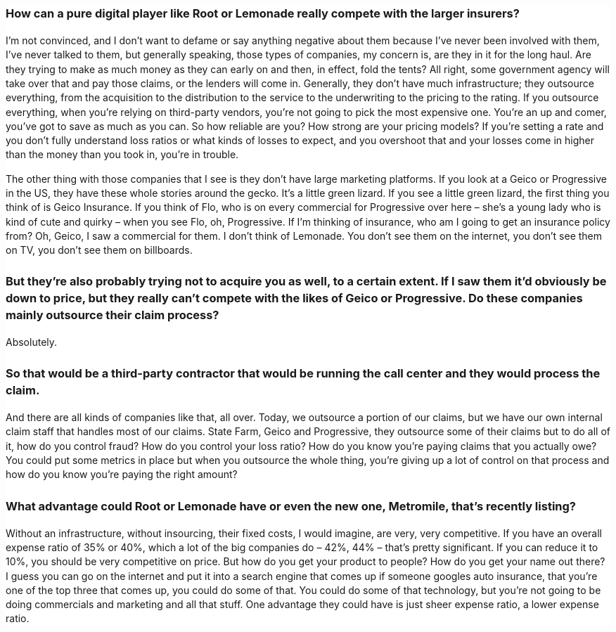 ### How can a pure digital player like Root or Lemonade really compete with the larger insurers?

I’m not convinced, and I don’t want to defame or say anything negative about them because I’ve never been involved with them, I’ve never talked to them, but generally speaking, those types of companies, my concern is, are they in it for the long haul. Are they trying to make as much money as they can early on and then, in effect, fold the tents? All right, some government agency will take over that and pay those claims, or the lenders will come in. Generally, they don’t have much infrastructure; they outsource everything, from the acquisition to the distribution to the service to the underwriting to the pricing to the rating. If you outsource everything, when you’re relying on third-party vendors, you’re not going to pick the most expensive one. You’re an up and comer, you’ve got to save as much as you can. So how reliable are you? How strong are your pricing models? If you’re setting a rate and you don’t fully understand loss ratios or what kinds of losses to expect, and you overshoot that and your losses come in higher than the money than you took in, you’re in trouble.

The other thing with those companies that I see is they don’t have large marketing platforms. If you look at a Geico or Progressive in the US, they have these whole stories around the gecko. It’s a little green lizard. If you see a little green lizard, the first thing you think of is Geico Insurance. If you think of Flo, who is on every commercial for Progressive over here – she’s a young lady who is kind of cute and quirky – when you see Flo, oh, Progressive. If I’m thinking of insurance, who am I going to get an insurance policy from? Oh, Geico, I saw a commercial for them. I don’t think of Lemonade. You don’t see them on the internet, you don’t see them on TV, you don’t see them on billboards.

### But they’re also probably trying not to acquire you as well, to a certain extent. If I saw them it’d obviously be down to price, but they really can’t compete with the likes of Geico or Progressive. Do these companies mainly outsource their claim process?

Absolutely.

### So that would be a third-party contractor that would be running the call center and they would process the claim.

And there are all kinds of companies like that, all over. Today, we outsource a portion of our claims, but we have our own internal claim staff that handles most of our claims. State Farm, Geico and Progressive, they outsource some of their claims but to do all of it, how do you control fraud? How do you control your loss ratio? How do you know you’re paying claims that you actually owe? You could put some metrics in place but when you outsource the whole thing, you’re giving up a lot of control on that process and how do you know you’re paying the right amount?

### What advantage could Root or Lemonade have or even the new one, Metromile, that’s recently listing?

Without an infrastructure, without insourcing, their fixed costs, I would imagine, are very, very competitive. If you have an overall expense ratio of 35% or 40%, which a lot of the big companies do – 42%, 44% – that’s pretty significant. If you can reduce it to 10%, you should be very competitive on price. But how do you get your product to people? How do you get your name out there? I guess you can go on the internet and put it into a search engine that comes up if someone googles auto insurance, that you’re one of the top three that comes up, you could do some of that. You could do some of that technology, but you’re not going to be doing commercials and marketing and all that stuff. One advantage they could have is just sheer expense ratio, a lower expense ratio.
